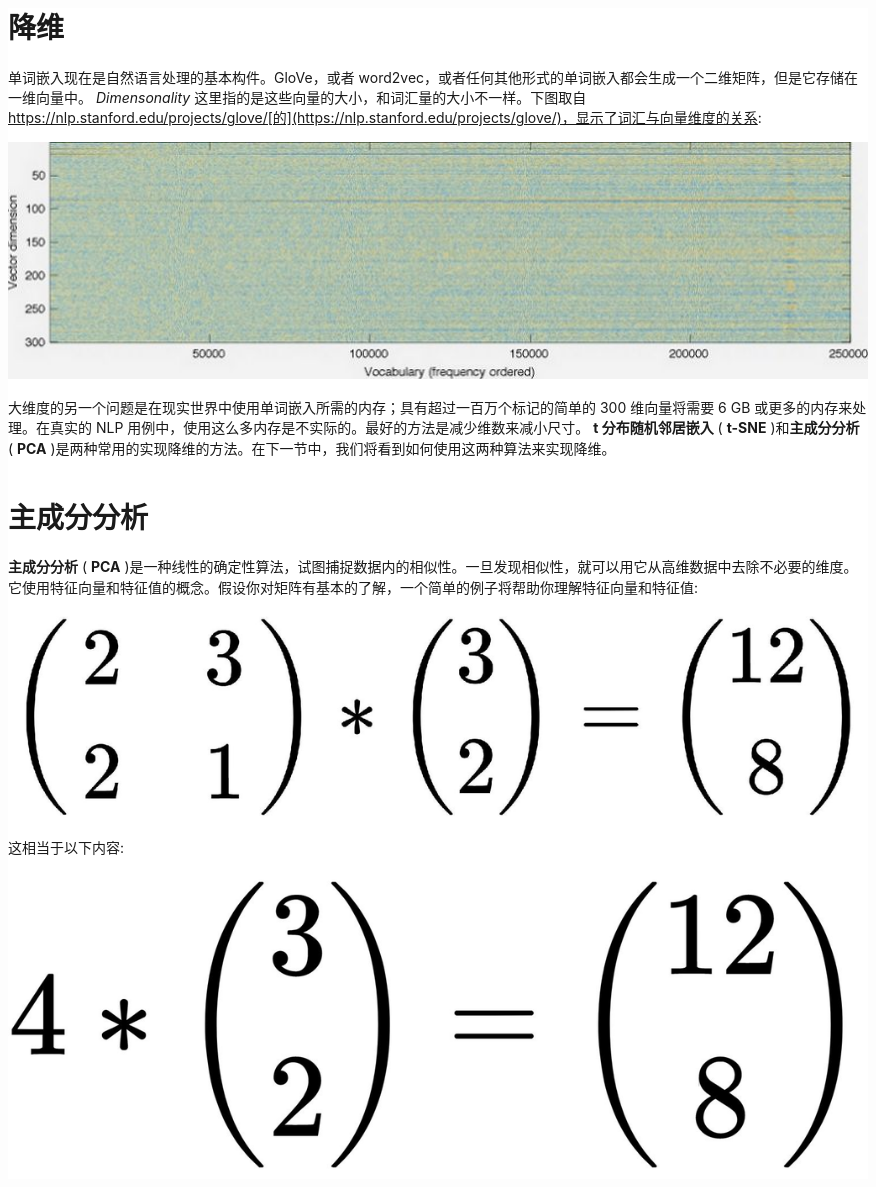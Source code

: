 

# 降维

单词嵌入现在是自然语言处理的基本构件。GloVe，或者 word2vec，或者任何其他形式的单词嵌入都会生成一个二维矩阵，但是它存储在一维向量中。 *Dimensonality* 这里指的是这些向量的大小，和词汇量的大小不一样。下图取自 https://nlp.stanford.edu/projects/glove/[的](https://nlp.stanford.edu/projects/glove/)，显示了词汇与向量维度的关系:

![](img/00021.jpeg)

大维度的另一个问题是在现实世界中使用单词嵌入所需的内存；具有超过一百万个标记的简单的 300 维向量将需要 6 GB 或更多的内存来处理。在真实的 NLP 用例中，使用这么多内存是不实际的。最好的方法是减少维数来减小尺寸。 **t 分布随机邻居嵌入** ( **t-SNE** )和**主成分分析** ( **PCA** )是两种常用的实现降维的方法。在下一节中，我们将看到如何使用这两种算法来实现降维。



# 主成分分析

**主成分分析** ( **PCA** )是一种线性的确定性算法，试图捕捉数据内的相似性。一旦发现相似性，就可以用它从高维数据中去除不必要的维度。它使用特征向量和特征值的概念。假设你对矩阵有基本的了解，一个简单的例子将帮助你理解特征向量和特征值:

![](img/00022.jpeg)

这相当于以下内容:

![](img/00023.jpeg)
